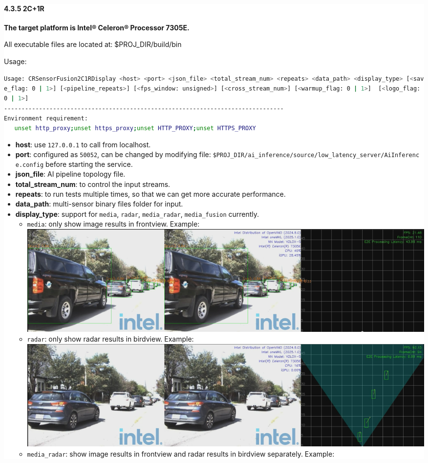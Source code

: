 #### 4.3.5 2C+1R

**The target platform is Intel® Celeron® Processor 7305E.**

All executable files are located at: $PROJ_DIR/build/bin

Usage:

```bash
Usage: CRSensorFusion2C1RDisplay <host> <port> <json_file> <total_stream_num> <repeats> <data_path> <display_type> [<save_flag: 0 | 1>] [<pipeline_repeats>] [<fps_window: unsigned>] [<cross_stream_num>] [<warmup_flag: 0 | 1>]  [<logo_flag: 0 | 1>]
--------------------------------------------------------------------------------
Environment requirement:
   unset http_proxy;unset https_proxy;unset HTTP_PROXY;unset HTTPS_PROXY
```

* **host**: use `127.0.0.1` to call from localhost.
* **port**: configured as `50052`, can be changed by modifying file: `$PROJ_DIR/ai_inference/source/low_latency_server/AiInference.config` before starting the service.
* **json_file**: AI pipeline topology file.
* **total_stream_num**: to control the input streams.
* **repeats**: to run tests multiple times, so that we can get more accurate performance.
* **data_path**: multi-sensor binary files folder for input.
* **display_type**: support for `media`, `radar`, `media_radar`, `media_fusion` currently.
    * `media`: only show image results in frontview. Example:
        [![Display type: media](_images/2C1R-Display-type-media.png)](_images/2C1R-Display-type-media.png)
    * `radar`: only show radar results in birdview. Example:
        [![Display type: radar](_images/2C1R-Display-type-radar.png)](_images/2C1R-Display-type-radar.png)
    * `media_radar`: show image results in frontview and radar results in birdview separately. Example: